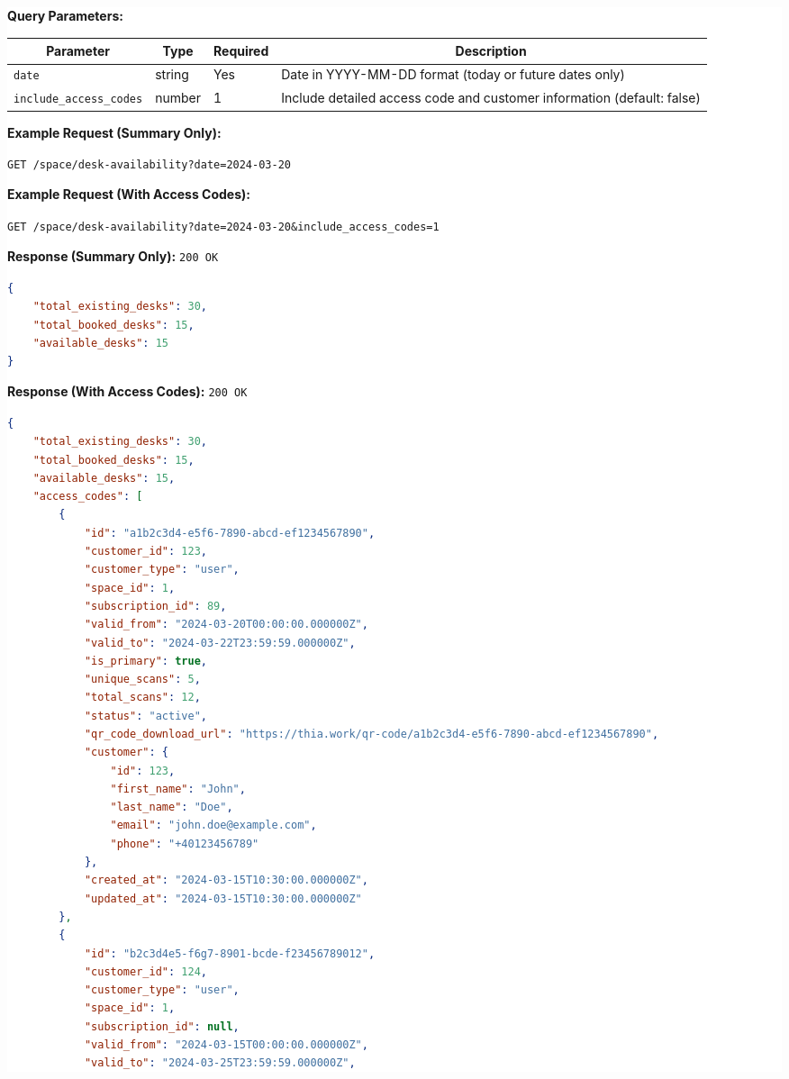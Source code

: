 **Query Parameters:**

| Parameter | Type | Required | Description |
|-----------|------|----------|-------------|
| `date` | string | Yes | Date in YYYY-MM-DD format (today or future dates only) |
| `include_access_codes` | number | 1 | Include detailed access code and customer information (default: false) |

**Example Request (Summary Only):**
```
GET /space/desk-availability?date=2024-03-20
```

**Example Request (With Access Codes):**
```
GET /space/desk-availability?date=2024-03-20&include_access_codes=1
```

**Response (Summary Only):** `200 OK`

```json
{
    "total_existing_desks": 30,
    "total_booked_desks": 15,
    "available_desks": 15
}
```

**Response (With Access Codes):** `200 OK`

```json
{
    "total_existing_desks": 30,
    "total_booked_desks": 15,
    "available_desks": 15,
    "access_codes": [
        {
            "id": "a1b2c3d4-e5f6-7890-abcd-ef1234567890",
            "customer_id": 123,
            "customer_type": "user",
            "space_id": 1,
            "subscription_id": 89,
            "valid_from": "2024-03-20T00:00:00.000000Z",
            "valid_to": "2024-03-22T23:59:59.000000Z",
            "is_primary": true,
            "unique_scans": 5,
            "total_scans": 12,
            "status": "active",
            "qr_code_download_url": "https://thia.work/qr-code/a1b2c3d4-e5f6-7890-abcd-ef1234567890",
            "customer": {
                "id": 123,
                "first_name": "John",
                "last_name": "Doe",
                "email": "john.doe@example.com",
                "phone": "+40123456789"
            },
            "created_at": "2024-03-15T10:30:00.000000Z",
            "updated_at": "2024-03-15T10:30:00.000000Z"
        },
        {
            "id": "b2c3d4e5-f6g7-8901-bcde-f23456789012",
            "customer_id": 124,
            "customer_type": "user",
            "space_id": 1,
            "subscription_id": null,
            "valid_from": "2024-03-15T00:00:00.000000Z",
            "valid_to": "2024-03-25T23:59:59.000000Z",
```